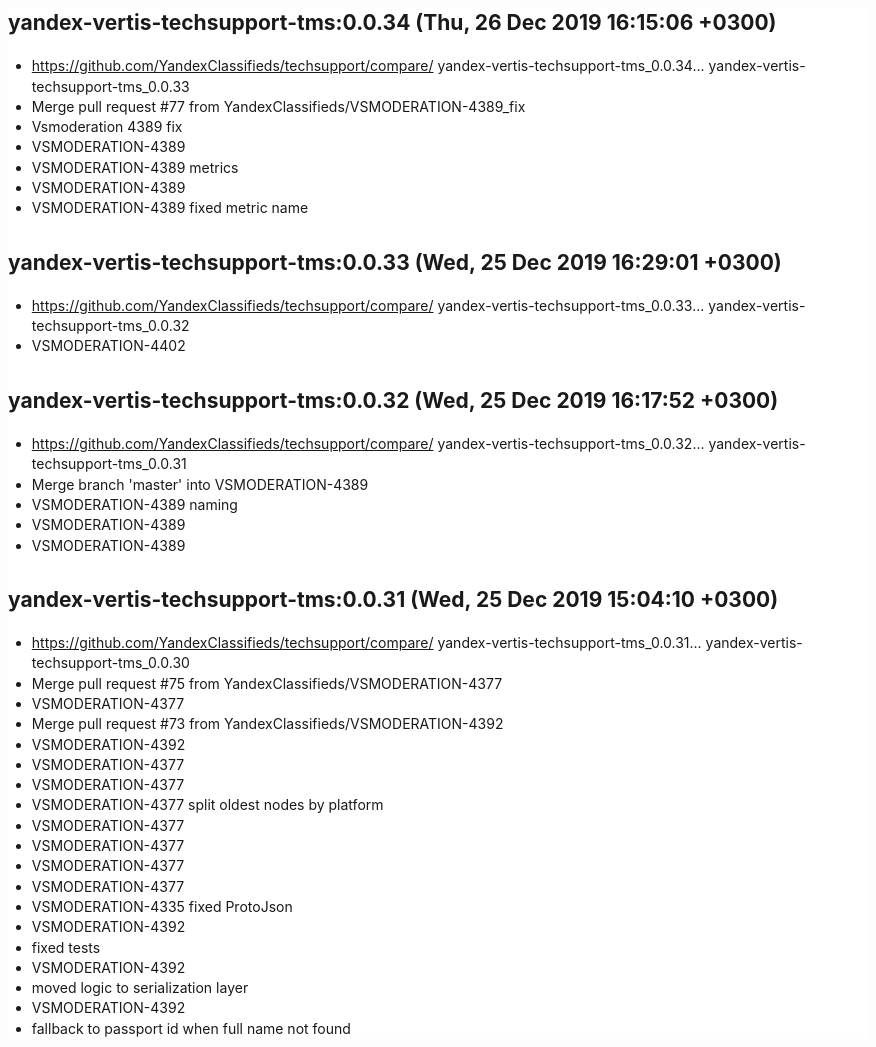 ## yandex-vertis-techsupport-tms:0.0.34 (Thu, 26 Dec 2019 16:15:06 +0300)

  * https://github.com/YandexClassifieds/techsupport/compare/ yandex-vertis-techsupport-tms_0.0.34... yandex-vertis-techsupport-tms_0.0.33
  * Merge pull request #77 from YandexClassifieds/VSMODERATION-4389_fix
  * Vsmoderation 4389 fix
  * VSMODERATION-4389
  * VSMODERATION-4389 metrics
  * VSMODERATION-4389
  * VSMODERATION-4389 fixed metric name

## yandex-vertis-techsupport-tms:0.0.33 (Wed, 25 Dec 2019 16:29:01 +0300)

  * https://github.com/YandexClassifieds/techsupport/compare/ yandex-vertis-techsupport-tms_0.0.33... yandex-vertis-techsupport-tms_0.0.32
  * VSMODERATION-4402

## yandex-vertis-techsupport-tms:0.0.32 (Wed, 25 Dec 2019 16:17:52 +0300)

  * https://github.com/YandexClassifieds/techsupport/compare/ yandex-vertis-techsupport-tms_0.0.32... yandex-vertis-techsupport-tms_0.0.31
  * Merge branch 'master' into VSMODERATION-4389
  * VSMODERATION-4389 naming
  * VSMODERATION-4389
  * VSMODERATION-4389

## yandex-vertis-techsupport-tms:0.0.31 (Wed, 25 Dec 2019 15:04:10 +0300)

  * https://github.com/YandexClassifieds/techsupport/compare/ yandex-vertis-techsupport-tms_0.0.31... yandex-vertis-techsupport-tms_0.0.30
  * Merge pull request #75 from YandexClassifieds/VSMODERATION-4377
  * VSMODERATION-4377
  * Merge pull request #73 from YandexClassifieds/VSMODERATION-4392
  * VSMODERATION-4392
  * VSMODERATION-4377
  * VSMODERATION-4377
  * VSMODERATION-4377 split oldest nodes by platform
  * VSMODERATION-4377
  * VSMODERATION-4377
  * VSMODERATION-4377
  * VSMODERATION-4377
  * VSMODERATION-4335 fixed ProtoJson
  * VSMODERATION-4392
  * fixed tests
  * VSMODERATION-4392
  * moved logic to serialization layer
  * VSMODERATION-4392
  * fallback to passport id when full name not found
